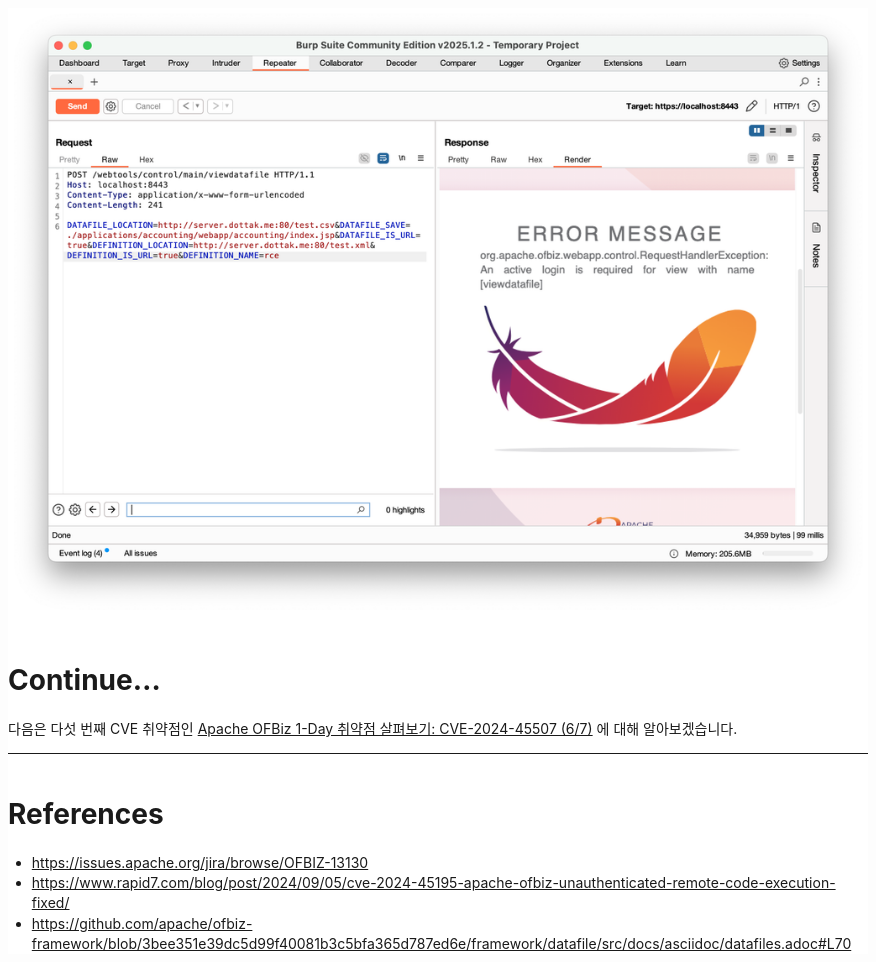 ![images](./images/image-014.png)

# Continue…

다음은 다섯 번째 CVE 취약점인 [Apache OFBiz 1-Day 취약점 살펴보기: CVE-2024-45507 (6/7)](/Apache%20OFBiz%201-Day%20Analysis/06.%20Apache%20OFBiz%201-Day%20Analysis%20-%20CVE-2024-45507/README.md) 에 대해 알아보겠습니다.

---

# References

- https://issues.apache.org/jira/browse/OFBIZ-13130
- https://www.rapid7.com/blog/post/2024/09/05/cve-2024-45195-apache-ofbiz-unauthenticated-remote-code-execution-fixed/
- https://github.com/apache/ofbiz-framework/blob/3bee351e39dc5d99f40081b3c5bfa365d787ed6e/framework/datafile/src/docs/asciidoc/datafiles.adoc#L70